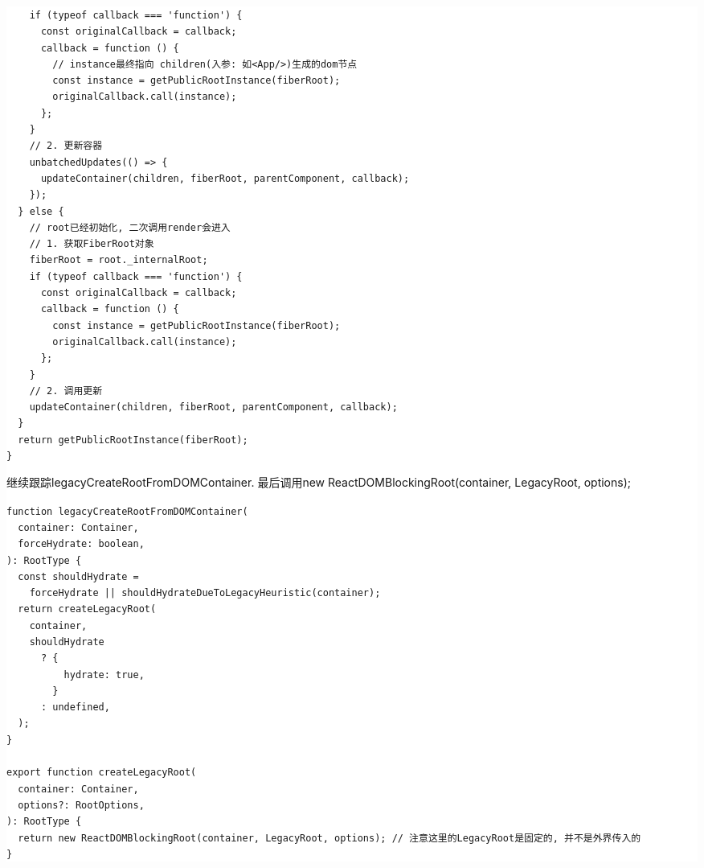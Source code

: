 ```
    if (typeof callback === 'function') {
      const originalCallback = callback;
      callback = function () {
        // instance最终指向 children(入参: 如<App/>)生成的dom节点
        const instance = getPublicRootInstance(fiberRoot);
        originalCallback.call(instance);
      };
    }
    // 2. 更新容器
    unbatchedUpdates(() => {
      updateContainer(children, fiberRoot, parentComponent, callback);
    });
  } else {
    // root已经初始化, 二次调用render会进入
    // 1. 获取FiberRoot对象
    fiberRoot = root._internalRoot;
    if (typeof callback === 'function') {
      const originalCallback = callback;
      callback = function () {
        const instance = getPublicRootInstance(fiberRoot);
        originalCallback.call(instance);
      };
    }
    // 2. 调用更新
    updateContainer(children, fiberRoot, parentComponent, callback);
  }
  return getPublicRootInstance(fiberRoot);
}
```

继续跟踪legacyCreateRootFromDOMContainer. 最后调用new ReactDOMBlockingRoot(container, LegacyRoot, options);

```
function legacyCreateRootFromDOMContainer(
  container: Container,
  forceHydrate: boolean,
): RootType {
  const shouldHydrate =
    forceHydrate || shouldHydrateDueToLegacyHeuristic(container);
  return createLegacyRoot(
    container,
    shouldHydrate
      ? {
          hydrate: true,
        }
      : undefined,
  );
}

export function createLegacyRoot(
  container: Container,
  options?: RootOptions,
): RootType {
  return new ReactDOMBlockingRoot(container, LegacyRoot, options); // 注意这里的LegacyRoot是固定的, 并不是外界传入的
}
```
